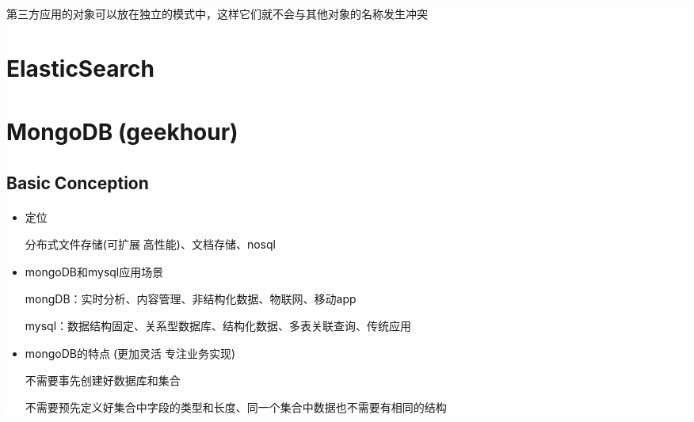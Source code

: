   第三方应用的对象可以放在独立的模式中，这样它们就不会与其他对象的名称发生冲突









# ElasticSearch





















# MongoDB (geekhour)

## Basic Conception

- 定位

  分布式文件存储(可扩展 高性能)、文档存储、nosql

- mongoDB和mysql应用场景

  mongDB：实时分析、内容管理、非结构化数据、物联网、移动app

  mysql：数据结构固定、关系型数据库、结构化数据、多表关联查询、传统应用

- mongoDB的特点 (更加灵活 专注业务实现)

  不需要事先创建好数据库和集合

  不需要预先定义好集合中字段的类型和长度、同一个集合中数据也不需要有相同的结构
